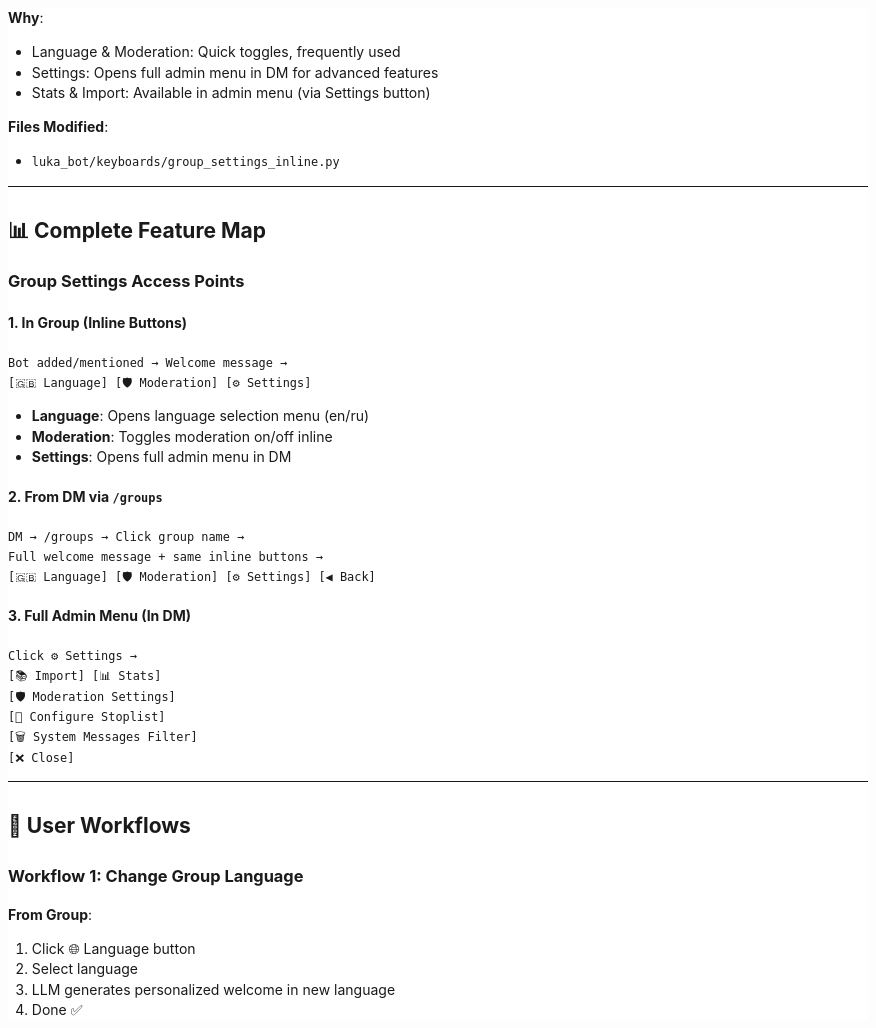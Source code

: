 **Why**:
- Language & Moderation: Quick toggles, frequently used
- Settings: Opens full admin menu in DM for advanced features
- Stats & Import: Available in admin menu (via Settings button)

**Files Modified**:
- `luka_bot/keyboards/group_settings_inline.py`

---

## 📊 Complete Feature Map

### Group Settings Access Points

#### 1. In Group (Inline Buttons)
```
Bot added/mentioned → Welcome message →
[🇬🇧 Language] [🛡️ Moderation] [⚙️ Settings]
```

- **Language**: Opens language selection menu (en/ru)
- **Moderation**: Toggles moderation on/off inline
- **Settings**: Opens full admin menu in DM

#### 2. From DM via `/groups`
```
DM → /groups → Click group name →
Full welcome message + same inline buttons →
[🇬🇧 Language] [🛡️ Moderation] [⚙️ Settings] [◀️ Back]
```

#### 3. Full Admin Menu (In DM)
```
Click ⚙️ Settings →
[📚 Import] [📊 Stats]
[🛡️ Moderation Settings]
[🚫 Configure Stoplist]
[🗑️ System Messages Filter]
[❌ Close]
```

---

## 🔄 User Workflows

### Workflow 1: Change Group Language
**From Group**:
1. Click 🌐 Language button
2. Select language
3. LLM generates personalized welcome in new language
4. Done ✅
